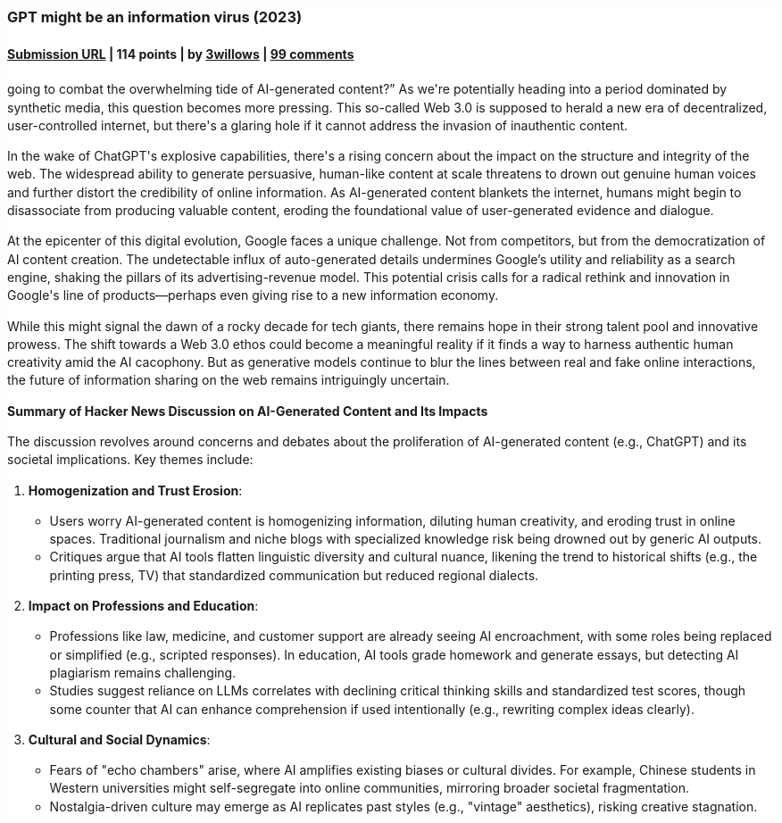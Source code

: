 ### GPT might be an information virus (2023)

#### [Submission URL](https://nonint.com/2023/03/09/gpt-might-be-an-information-virus/) | 114 points | by [3willows](https://news.ycombinator.com/user?id=3willows) | [99 comments](https://news.ycombinator.com/item?id=44704377)

going to combat the overwhelming tide of AI-generated content?” As we're potentially heading into a period dominated by synthetic media, this question becomes more pressing. This so-called Web 3.0 is supposed to herald a new era of decentralized, user-controlled internet, but there's a glaring hole if it cannot address the invasion of inauthentic content.

In the wake of ChatGPT's explosive capabilities, there's a rising concern about the impact on the structure and integrity of the web. The widespread ability to generate persuasive, human-like content at scale threatens to drown out genuine human voices and further distort the credibility of online information. As AI-generated content blankets the internet, humans might begin to disassociate from producing valuable content, eroding the foundational value of user-generated evidence and dialogue.

At the epicenter of this digital evolution, Google faces a unique challenge. Not from competitors, but from the democratization of AI content creation. The undetectable influx of auto-generated details undermines Google’s utility and reliability as a search engine, shaking the pillars of its advertising-revenue model. This potential crisis calls for a radical rethink and innovation in Google's line of products—perhaps even giving rise to a new information economy.

While this might signal the dawn of a rocky decade for tech giants, there remains hope in their strong talent pool and innovative prowess. The shift towards a Web 3.0 ethos could become a meaningful reality if it finds a way to harness authentic human creativity amid the AI cacophony. But as generative models continue to blur the lines between real and fake online interactions, the future of information sharing on the web remains intriguingly uncertain.

**Summary of Hacker News Discussion on AI-Generated Content and Its Impacts**

The discussion revolves around concerns and debates about the proliferation of AI-generated content (e.g., ChatGPT) and its societal implications. Key themes include:

1. **Homogenization and Trust Erosion**:  
   - Users worry AI-generated content is homogenizing information, diluting human creativity, and eroding trust in online spaces. Traditional journalism and niche blogs with specialized knowledge risk being drowned out by generic AI outputs.  
   - Critiques argue that AI tools flatten linguistic diversity and cultural nuance, likening the trend to historical shifts (e.g., the printing press, TV) that standardized communication but reduced regional dialects.  

2. **Impact on Professions and Education**:  
   - Professions like law, medicine, and customer support are already seeing AI encroachment, with some roles being replaced or simplified (e.g., scripted responses). In education, AI tools grade homework and generate essays, but detecting AI plagiarism remains challenging.  
   - Studies suggest reliance on LLMs correlates with declining critical thinking skills and standardized test scores, though some counter that AI can enhance comprehension if used intentionally (e.g., rewriting complex ideas clearly).  

3. **Cultural and Social Dynamics**:  
   - Fears of "echo chambers" arise, where AI amplifies existing biases or cultural divides. For example, Chinese students in Western universities might self-segregate into online communities, mirroring broader societal fragmentation.  
   - Nostalgia-driven culture may emerge as AI replicates past styles (e.g., "vintage" aesthetics), risking creative stagnation.  
